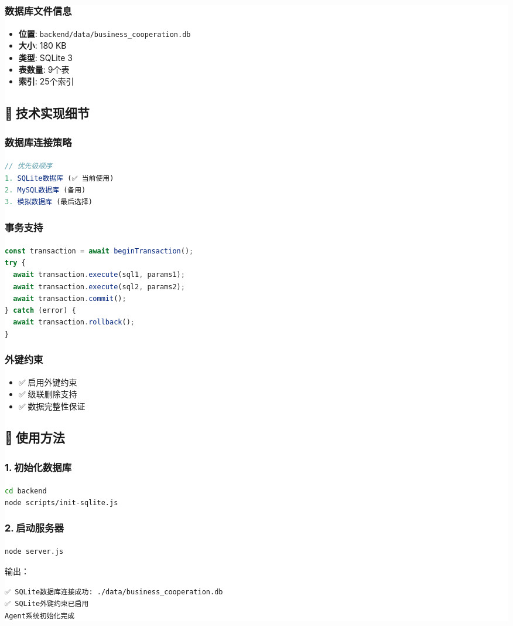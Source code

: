 ### 数据库文件信息
- **位置**: `backend/data/business_cooperation.db`
- **大小**: 180 KB
- **类型**: SQLite 3
- **表数量**: 9个表
- **索引**: 25个索引

## 🔧 技术实现细节

### 数据库连接策略
```javascript
// 优先级顺序
1. SQLite数据库 (✅ 当前使用)
2. MySQL数据库 (备用)
3. 模拟数据库 (最后选择)
```

### 事务支持
```javascript
const transaction = await beginTransaction();
try {
  await transaction.execute(sql1, params1);
  await transaction.execute(sql2, params2);
  await transaction.commit();
} catch (error) {
  await transaction.rollback();
}
```

### 外键约束
- ✅ 启用外键约束
- ✅ 级联删除支持
- ✅ 数据完整性保证

## 🚀 使用方法

### 1. 初始化数据库
```bash
cd backend
node scripts/init-sqlite.js
```

### 2. 启动服务器
```bash
node server.js
```
输出：
```
✅ SQLite数据库连接成功: ./data/business_cooperation.db
✅ SQLite外键约束已启用
Agent系统初始化完成
```
